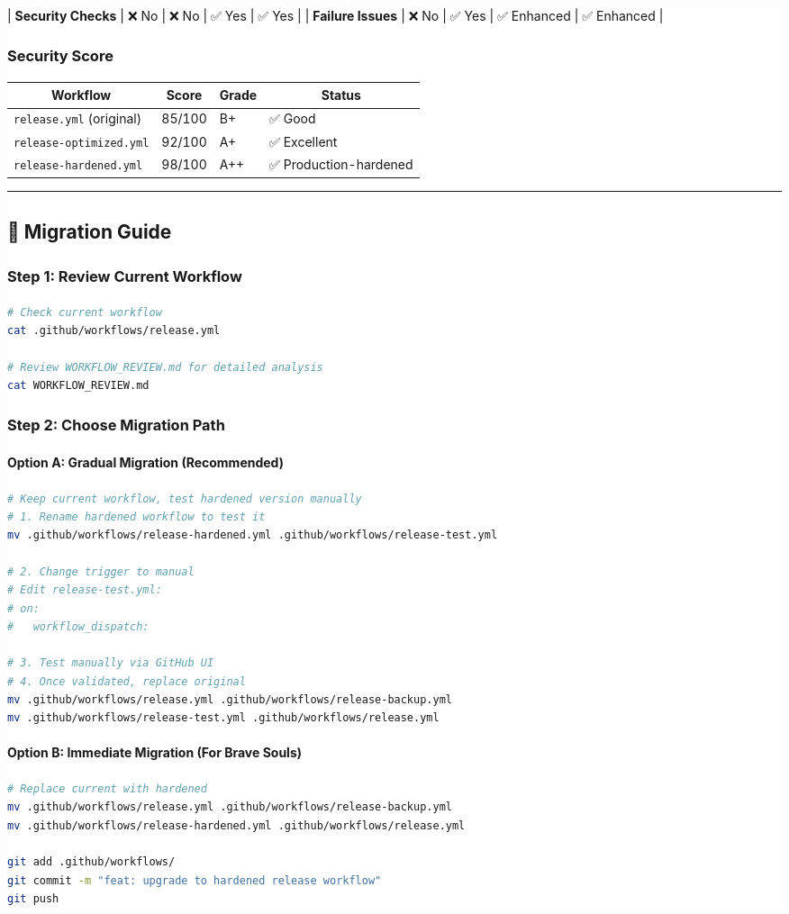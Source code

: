 | **Security Checks** | ❌ No | ❌ No | ✅ Yes | ✅ Yes |
| **Failure Issues** | ❌ No | ✅ Yes | ✅ Enhanced | ✅ Enhanced |

### **Security Score**

| Workflow | Score | Grade | Status |
|----------|-------|-------|--------|
| `release.yml` (original) | 85/100 | B+ | ✅ Good |
| `release-optimized.yml` | 92/100 | A+ | ✅ Excellent |
| `release-hardened.yml` | 98/100 | A++ | ✅ Production-hardened |

---

## 🔄 Migration Guide

### **Step 1: Review Current Workflow**

```bash
# Check current workflow
cat .github/workflows/release.yml

# Review WORKFLOW_REVIEW.md for detailed analysis
cat WORKFLOW_REVIEW.md
```

### **Step 2: Choose Migration Path**

#### **Option A: Gradual Migration** (Recommended)

```bash
# Keep current workflow, test hardened version manually
# 1. Rename hardened workflow to test it
mv .github/workflows/release-hardened.yml .github/workflows/release-test.yml

# 2. Change trigger to manual
# Edit release-test.yml:
# on:
#   workflow_dispatch:

# 3. Test manually via GitHub UI
# 4. Once validated, replace original
mv .github/workflows/release.yml .github/workflows/release-backup.yml
mv .github/workflows/release-test.yml .github/workflows/release.yml
```

#### **Option B: Immediate Migration** (For Brave Souls)

```bash
# Replace current with hardened
mv .github/workflows/release.yml .github/workflows/release-backup.yml
mv .github/workflows/release-hardened.yml .github/workflows/release.yml

git add .github/workflows/
git commit -m "feat: upgrade to hardened release workflow"
git push
```
